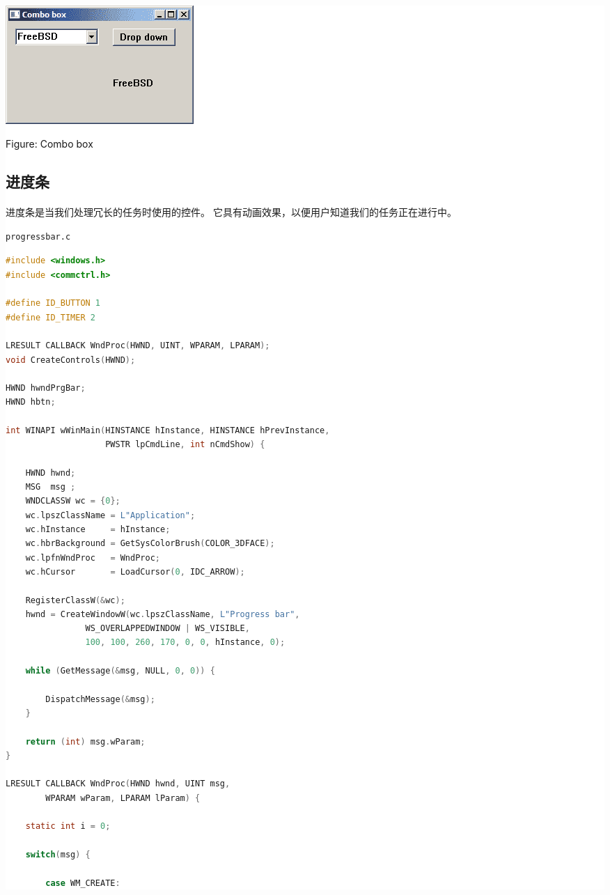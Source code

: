 ![Combo box](img/d71785010bdc2523affefe1db4217d8b.jpg)

Figure: Combo box

## 进度条

进度条是当我们处理冗长的任务时使用的控件。 它具有动画效果，以便用户知道我们的任务正在进行中。

`progressbar.c`

```c
#include <windows.h>
#include <commctrl.h>

#define ID_BUTTON 1
#define ID_TIMER 2

LRESULT CALLBACK WndProc(HWND, UINT, WPARAM, LPARAM);
void CreateControls(HWND);

HWND hwndPrgBar;
HWND hbtn;

int WINAPI wWinMain(HINSTANCE hInstance, HINSTANCE hPrevInstance,
                    PWSTR lpCmdLine, int nCmdShow) {

    HWND hwnd;
    MSG  msg ;    
    WNDCLASSW wc = {0};
    wc.lpszClassName = L"Application";
    wc.hInstance     = hInstance;
    wc.hbrBackground = GetSysColorBrush(COLOR_3DFACE);
    wc.lpfnWndProc   = WndProc;
    wc.hCursor       = LoadCursor(0, IDC_ARROW);

    RegisterClassW(&wc);
    hwnd = CreateWindowW(wc.lpszClassName, L"Progress bar",
                WS_OVERLAPPEDWINDOW | WS_VISIBLE,
                100, 100, 260, 170, 0, 0, hInstance, 0);  

    while (GetMessage(&msg, NULL, 0, 0)) {

        DispatchMessage(&msg);
    }

    return (int) msg.wParam;
}

LRESULT CALLBACK WndProc(HWND hwnd, UINT msg, 
        WPARAM wParam, LPARAM lParam) {

    static int i = 0;

    switch(msg) {

        case WM_CREATE:
```